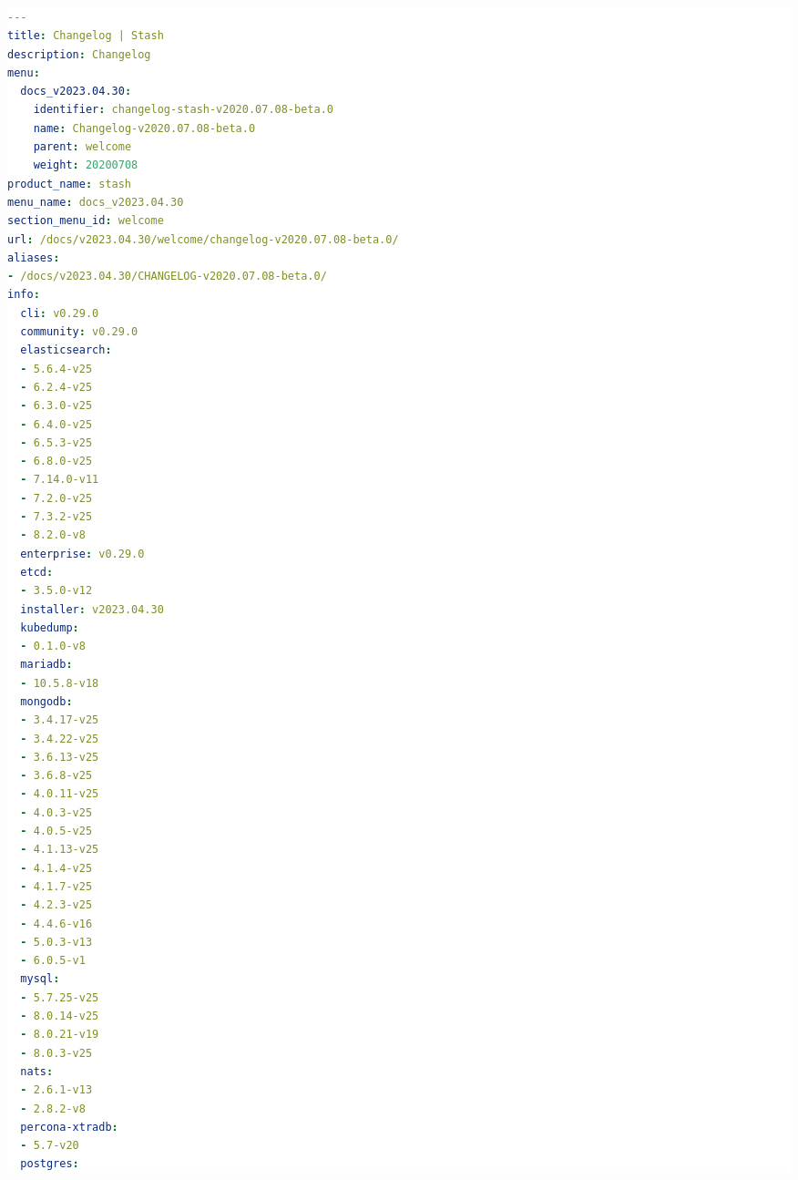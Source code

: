 ```yaml
---
title: Changelog | Stash
description: Changelog
menu:
  docs_v2023.04.30:
    identifier: changelog-stash-v2020.07.08-beta.0
    name: Changelog-v2020.07.08-beta.0
    parent: welcome
    weight: 20200708
product_name: stash
menu_name: docs_v2023.04.30
section_menu_id: welcome
url: /docs/v2023.04.30/welcome/changelog-v2020.07.08-beta.0/
aliases:
- /docs/v2023.04.30/CHANGELOG-v2020.07.08-beta.0/
info:
  cli: v0.29.0
  community: v0.29.0
  elasticsearch:
  - 5.6.4-v25
  - 6.2.4-v25
  - 6.3.0-v25
  - 6.4.0-v25
  - 6.5.3-v25
  - 6.8.0-v25
  - 7.14.0-v11
  - 7.2.0-v25
  - 7.3.2-v25
  - 8.2.0-v8
  enterprise: v0.29.0
  etcd:
  - 3.5.0-v12
  installer: v2023.04.30
  kubedump:
  - 0.1.0-v8
  mariadb:
  - 10.5.8-v18
  mongodb:
  - 3.4.17-v25
  - 3.4.22-v25
  - 3.6.13-v25
  - 3.6.8-v25
  - 4.0.11-v25
  - 4.0.3-v25
  - 4.0.5-v25
  - 4.1.13-v25
  - 4.1.4-v25
  - 4.1.7-v25
  - 4.2.3-v25
  - 4.4.6-v16
  - 5.0.3-v13
  - 6.0.5-v1
  mysql:
  - 5.7.25-v25
  - 8.0.14-v25
  - 8.0.21-v19
  - 8.0.3-v25
  nats:
  - 2.6.1-v13
  - 2.8.2-v8
  percona-xtradb:
  - 5.7-v20
  postgres:
```